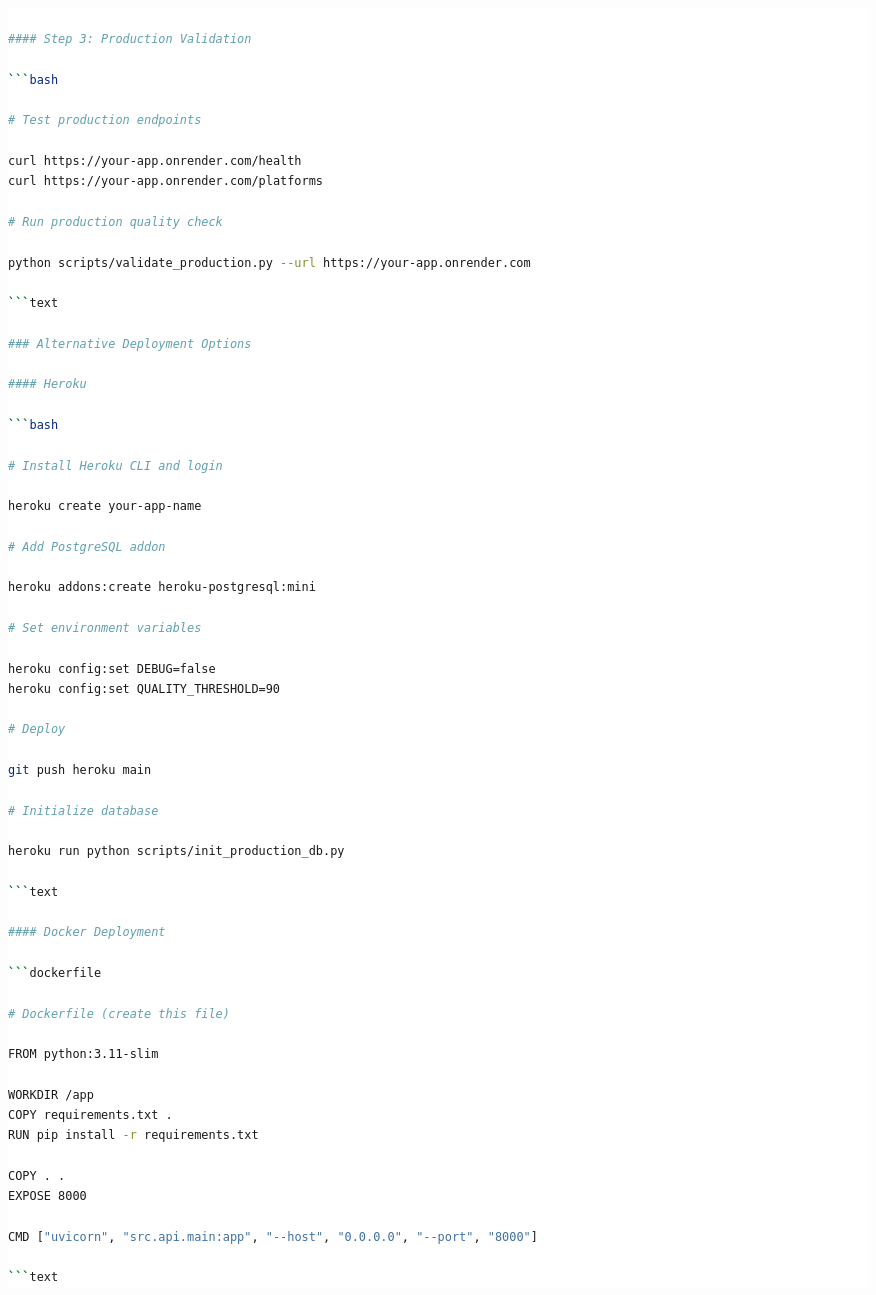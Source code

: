 ```bash

#### Step 3: Production Validation

```bash

# Test production endpoints

curl https://your-app.onrender.com/health
curl https://your-app.onrender.com/platforms

# Run production quality check

python scripts/validate_production.py --url https://your-app.onrender.com

```text

### Alternative Deployment Options

#### Heroku

```bash

# Install Heroku CLI and login

heroku create your-app-name

# Add PostgreSQL addon

heroku addons:create heroku-postgresql:mini

# Set environment variables

heroku config:set DEBUG=false
heroku config:set QUALITY_THRESHOLD=90

# Deploy

git push heroku main

# Initialize database

heroku run python scripts/init_production_db.py

```text

#### Docker Deployment

```dockerfile

# Dockerfile (create this file)

FROM python:3.11-slim

WORKDIR /app
COPY requirements.txt .
RUN pip install -r requirements.txt

COPY . .
EXPOSE 8000

CMD ["uvicorn", "src.api.main:app", "--host", "0.0.0.0", "--port", "8000"]

```text

```